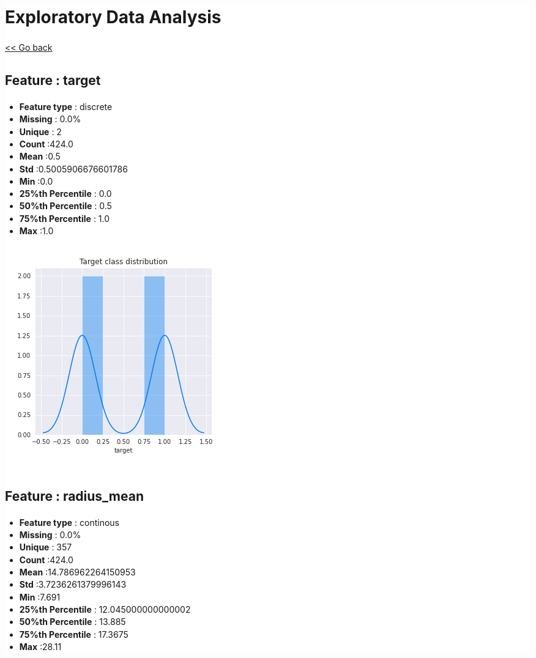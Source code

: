 # Exploratory Data Analysis


[<< Go back](../README.md)
## Feature : target
- **Feature type** : discrete
- **Missing** : 0.0%
- **Unique** : 2
- **Count** :424.0
- **Mean** :0.5
- **Std** :0.5005906676601786
- **Min** :0.0
- **25%th Percentile** : 0.0
- **50%th Percentile** : 0.5
- **75%th Percentile** : 1.0
- **Max** :1.0

![](target.png)
## Feature : radius_mean
- **Feature type** : continous
- **Missing** : 0.0%
- **Unique** : 357
- **Count** :424.0
- **Mean** :14.786962264150953
- **Std** :3.7236261379996143
- **Min** :7.691
- **25%th Percentile** : 12.045000000000002
- **50%th Percentile** : 13.885
- **75%th Percentile** : 17.3675
- **Max** :28.11
